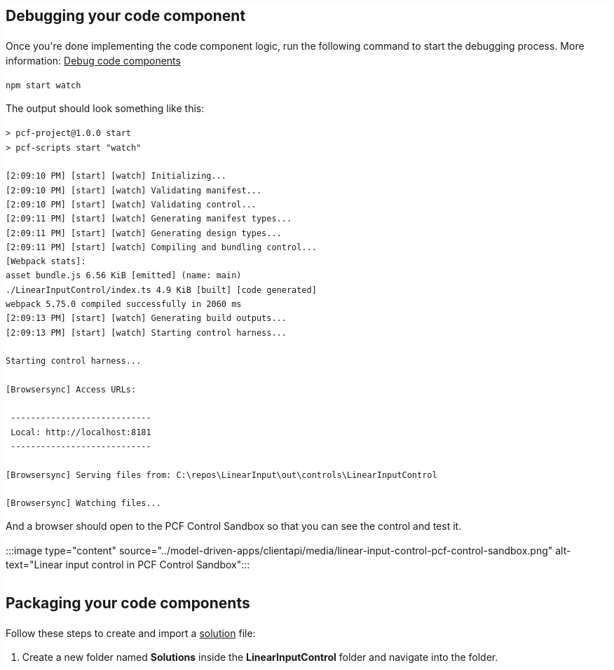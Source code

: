 ## Debugging your code component

Once you're done implementing the code component logic, run the following command to start the debugging process. More information: [Debug code components](debugging-custom-controls.md)

```CLI
npm start watch
```

The output should look something like this:

```CLI
> pcf-project@1.0.0 start
> pcf-scripts start "watch"

[2:09:10 PM] [start] [watch] Initializing...
[2:09:10 PM] [start] [watch] Validating manifest...
[2:09:10 PM] [start] [watch] Validating control...
[2:09:11 PM] [start] [watch] Generating manifest types...
[2:09:11 PM] [start] [watch] Generating design types...
[2:09:11 PM] [start] [watch] Compiling and bundling control...
[Webpack stats]:
asset bundle.js 6.56 KiB [emitted] (name: main)
./LinearInputControl/index.ts 4.9 KiB [built] [code generated]
webpack 5.75.0 compiled successfully in 2060 ms
[2:09:13 PM] [start] [watch] Generating build outputs...
[2:09:13 PM] [start] [watch] Starting control harness...

Starting control harness...

[Browsersync] Access URLs:

 ----------------------------
 Local: http://localhost:8181
 ----------------------------

[Browsersync] Serving files from: C:\repos\LinearInput\out\controls\LinearInputControl

[Browsersync] Watching files...

```

And a browser should open to the PCF Control Sandbox so that you can see the control and test it.

:::image type="content" source="../model-driven-apps/clientapi/media/linear-input-control-pcf-control-sandbox.png" alt-text="Linear input control in PCF Control Sandbox":::

## Packaging your code components

Follow these steps to create and import a [solution](../../maker/data-platform/solutions-overview.md) file:

1. Create a new folder named **Solutions** inside the **LinearInputControl** folder and navigate into the folder. 
